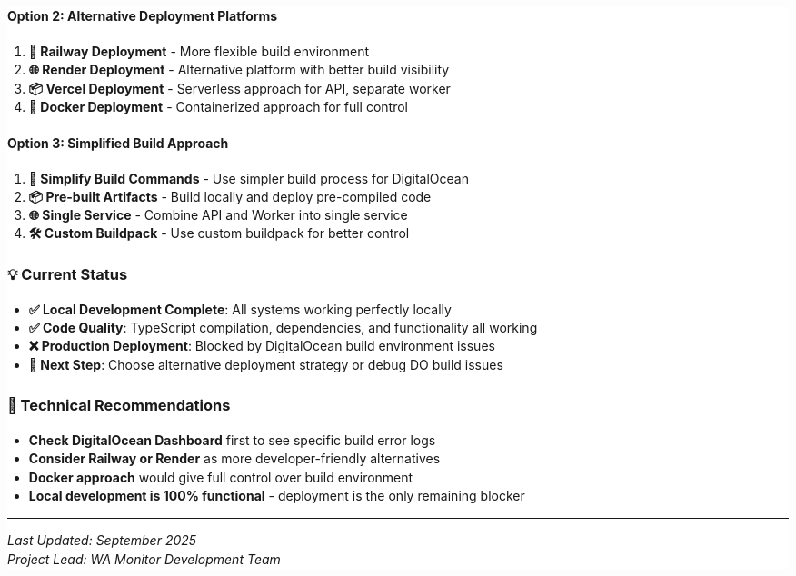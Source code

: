 #### Option 2: Alternative Deployment Platforms
1. **🚀 Railway Deployment** - More flexible build environment
2. **🌐 Render Deployment** - Alternative platform with better build visibility
3. **📦 Vercel Deployment** - Serverless approach for API, separate worker
4. **🐳 Docker Deployment** - Containerized approach for full control

#### Option 3: Simplified Build Approach
1. **🔧 Simplify Build Commands** - Use simpler build process for DigitalOcean
2. **📦 Pre-built Artifacts** - Build locally and deploy pre-compiled code
3. **🌐 Single Service** - Combine API and Worker into single service
4. **🛠️ Custom Buildpack** - Use custom buildpack for better control

### 💡 Current Status
- **✅ Local Development Complete**: All systems working perfectly locally
- **✅ Code Quality**: TypeScript compilation, dependencies, and functionality all working
- **❌ Production Deployment**: Blocked by DigitalOcean build environment issues
- **🎯 Next Step**: Choose alternative deployment strategy or debug DO build issues

### 🔧 Technical Recommendations
- **Check DigitalOcean Dashboard** first to see specific build error logs
- **Consider Railway or Render** as more developer-friendly alternatives
- **Docker approach** would give full control over build environment
- **Local development is 100% functional** - deployment is the only remaining blocker

---

*Last Updated: September 2025*  
*Project Lead: WA Monitor Development Team*
    